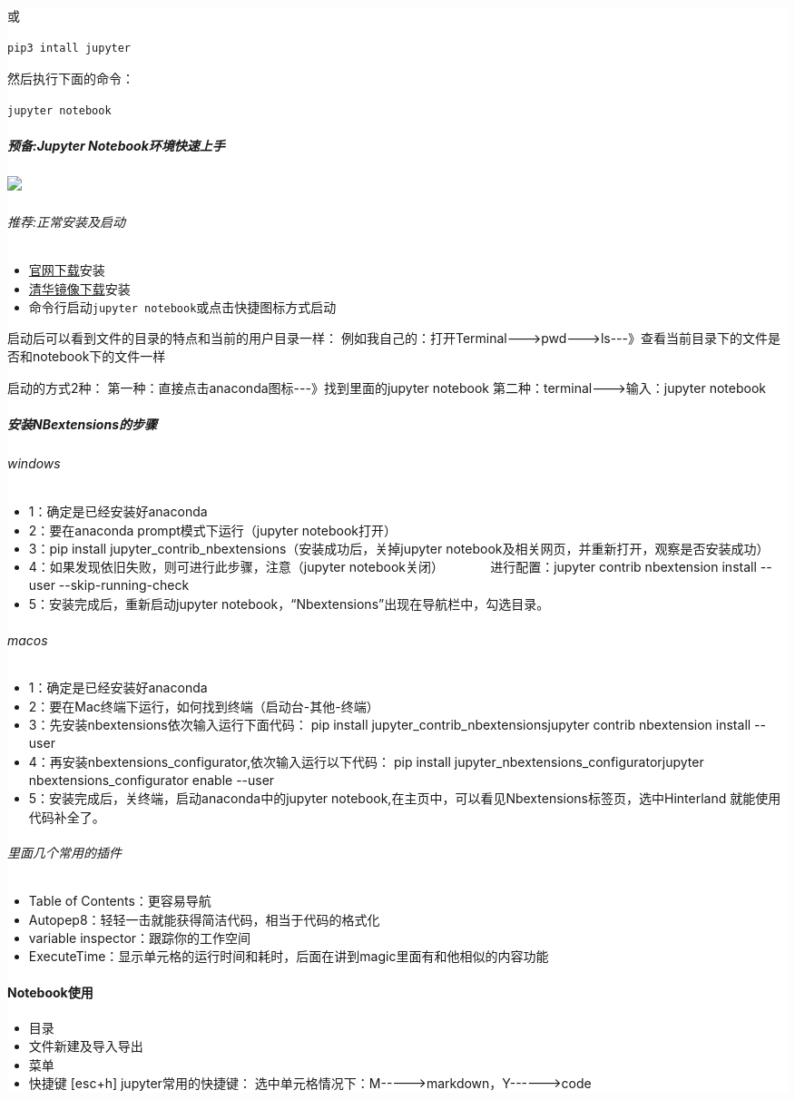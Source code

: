 或

```Shell
pip3 intall jupyter
```

然后执行下面的命令：

```Shell
jupyter notebook
```

#####  预备:Jupyter Notebook环境快速上手
![](http://jupyter.org/assets/main-logo.svg)

###### 推荐:正常安装及启动
- [官网下载](https://www.anaconda.com)安装
- [清华镜像下载](https://mirrors.tuna.tsinghua.edu.cn/anaconda/archive/)安装
- 命令行启动`jupyter notebook`或点击快捷图标方式启动

启动后可以看到文件的目录的特点和当前的用户目录一样：
例如我自己的：打开Terminal--->pwd--->ls---》查看当前目录下的文件是否和notebook下的文件一样

启动的方式2种：
第一种：直接点击anaconda图标---》找到里面的jupyter notebook
第二种：terminal--->输入：jupyter notebook


##### 安装NBextensions的步骤
###### windows
- 1：确定是已经安装好anaconda
- 2：要在anaconda prompt模式下运行（jupyter notebook打开）
- 3：pip install jupyter_contrib_nbextensions（安装成功后，关掉jupyter notebook及相关网页，并重新打开，观察是否安装成功）
- 4：如果发现依旧失败，则可进行此步骤，注意（jupyter notebook关闭）             
       进行配置：jupyter contrib nbextension install --user --skip-running-check
- 5：安装完成后，重新启动jupyter notebook，“Nbextensions”出现在导航栏中，勾选目录。 

###### macos
- 1：确定是已经安装好anaconda
- 2：要在Mac终端下运行，如何找到终端（启动台-其他-终端）
- 3：先安装nbextensions依次输入运行下面代码：
   pip install jupyter_contrib_nbextensionsjupyter contrib nbextension install --user
- 4：再安装nbextensions_configurator,依次输入运行以下代码：
   pip install jupyter_nbextensions_configuratorjupyter nbextensions_configurator enable --user
- 5：安装完成后，关终端，启动anaconda中的jupyter notebook,在主页中，可以看见Nbextensions标签页，选中Hinterland 就能使用代码补全了。

###### 里面几个常用的插件
- Table of Contents：更容易导航
- Autopep8：轻轻一击就能获得简洁代码，相当于代码的格式化
- variable inspector：跟踪你的工作空间
- ExecuteTime：显示单元格的运行时间和耗时，后面在讲到magic里面有和他相似的内容功能

#### Notebook使用
- 目录
- 文件新建及导入导出
- 菜单
- 快捷键 [esc+h]
jupyter常用的快捷键：
	选中单元格情况下：M----->markdown，Y------>code
  